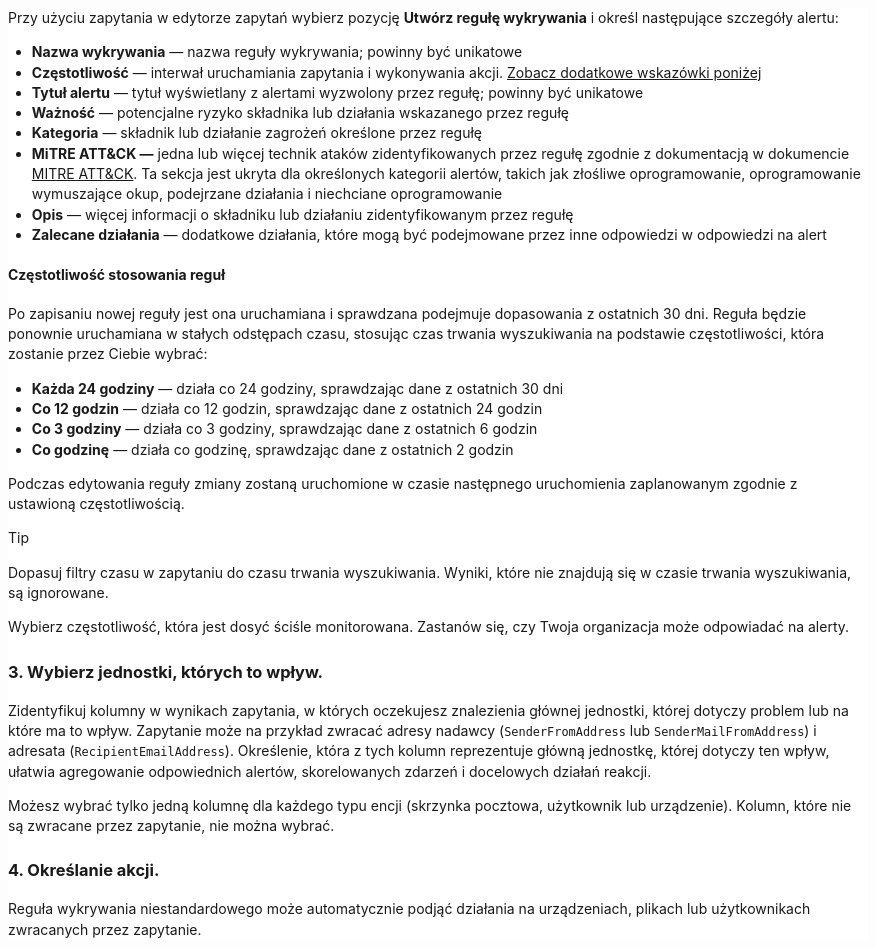 Przy użyciu zapytania w edytorze zapytań wybierz pozycję **Utwórz regułę wykrywania** i określ następujące szczegóły alertu:

- **Nazwa wykrywania** — nazwa reguły wykrywania; powinny być unikatowe
- **Częstotliwość** — interwał uruchamiania zapytania i wykonywania akcji. [Zobacz dodatkowe wskazówki poniżej](#rule-frequency)
- **Tytuł alertu** — tytuł wyświetlany z alertami wyzwolony przez regułę; powinny być unikatowe
- **Ważność** — potencjalne ryzyko składnika lub działania wskazanego przez regułę
- **Kategoria** — składnik lub działanie zagrożeń określone przez regułę
- **MiTRE ATT&CK —** jedna lub więcej technik ataków zidentyfikowanych przez regułę zgodnie z dokumentacją w dokumencie [MITRE ATT&CK](https://attack.mitre.org/). Ta sekcja jest ukryta dla określonych kategorii alertów, takich jak złośliwe oprogramowanie, oprogramowanie wymuszające okup, podejrzane działania i niechciane oprogramowanie
- **Opis** — więcej informacji o składniku lub działaniu zidentyfikowanym przez regułę 
- **Zalecane działania** — dodatkowe działania, które mogą być podejmowane przez inne odpowiedzi w odpowiedzi na alert

#### <a name="rule-frequency"></a>Częstotliwość stosowania reguł
Po zapisaniu nowej reguły jest ona uruchamiana i sprawdzana podejmuje dopasowania z ostatnich 30 dni. Reguła będzie ponownie uruchamiana w stałych odstępach czasu, stosując czas trwania wyszukiwania na podstawie częstotliwości, która zostanie przez Ciebie wybrać:

- **Każda 24 godziny** — działa co 24 godziny, sprawdzając dane z ostatnich 30 dni
- **Co 12 godzin** — działa co 12 godzin, sprawdzając dane z ostatnich 24 godzin
- **Co 3 godziny** — działa co 3 godziny, sprawdzając dane z ostatnich 6 godzin
- **Co godzinę** — działa co godzinę, sprawdzając dane z ostatnich 2 godzin

Podczas edytowania reguły zmiany zostaną uruchomione w czasie następnego uruchomienia zaplanowanym zgodnie z ustawioną częstotliwością.



>[!TIP]
> Dopasuj filtry czasu w zapytaniu do czasu trwania wyszukiwania. Wyniki, które nie znajdują się w czasie trwania wyszukiwania, są ignorowane.  

Wybierz częstotliwość, która jest dosyć ściśle monitorowana. Zastanów się, czy Twoja organizacja może odpowiadać na alerty.

### <a name="3-choose-the-impacted-entities"></a>3. Wybierz jednostki, których to wpływ.
Zidentyfikuj kolumny w wynikach zapytania, w których oczekujesz znalezienia głównej jednostki, której dotyczy problem lub na które ma to wpływ. Zapytanie może na przykład zwracać adresy nadawcy (`SenderFromAddress` lub `SenderMailFromAddress`) i adresata (`RecipientEmailAddress`). Określenie, która z tych kolumn reprezentuje główną jednostkę, której dotyczy ten wpływ, ułatwia agregowanie odpowiednich alertów, skorelowanych zdarzeń i docelowych działań reakcji.

Możesz wybrać tylko jedną kolumnę dla każdego typu encji (skrzynka pocztowa, użytkownik lub urządzenie). Kolumn, które nie są zwracane przez zapytanie, nie można wybrać.

### <a name="4-specify-actions"></a>4. Określanie akcji.
Reguła wykrywania niestandardowego może automatycznie podjąć działania na urządzeniach, plikach lub użytkownikach zwracanych przez zapytanie.
